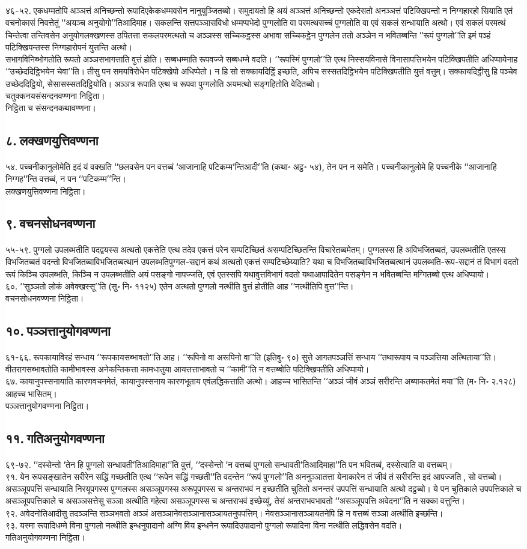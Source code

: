 ४६-५२. एकधम्मतोपि अञ्‍ञत्तं अनिच्छन्तो रूपादिएकेकधम्मवसेन नानुयुञ्‍जितब्बो। समुदायतो हि अयं अञ्‍ञत्तं अनिच्छन्तो एकदेसतो अनञ्‍ञत्तं पटिक्खिपन्तो न निग्गहारहो सियाति एतं वचनोकासं निवत्तेतुं ‘‘अयञ्‍च अनुयोगो’’तिआदिमाह। सकलन्ति सत्तपञ्‍ञासविधो धम्मप्पभेदो पुग्गलोति वा परमत्थसच्‍चं पुग्गलोति वा एवं सकलं सन्धायाति अत्थो। एवं सकलं परमत्थं चिन्तेत्वा तन्तिवसेन अनुयोगलक्खणस्स ठपितत्ता सकलपरमत्थतो च अञ्‍ञस्स सच्‍चिकट्ठस्स अभावा सच्‍चिकट्ठेन पुग्गलेन ततो अञ्‍ञेन न भवितब्बन्ति ‘‘रूपं पुग्गलो’’ति इमं पञ्हं पटिक्खिपन्तस्स निग्गहारोपनं युत्तन्ति अत्थो।  
सभागविनिब्भोगतोति रूपतो अञ्‍ञसभागत्ताति वुत्तं होति। सब्बधम्माति रूपवज्‍जे सब्बधम्मे वदति। ‘‘रूपस्मिं पुग्गलो’’ति एत्थ निस्सयविनासे विनासापत्तिभयेन पटिक्खिपतीति अधिप्पायेनाह ‘‘उच्छेददिट्ठिभयेन चेवा’’ति। तीसु पन समयविरोधेन पटिक्खेपो अधिप्पेतो। न हि सो सक्‍कायदिट्ठिं इच्छति, अपिच सस्सतदिट्ठिभयेन पटिक्खिपतीति युत्तं वत्तुम्। सक्‍कायदिट्ठीसु हि पञ्‍चेव उच्छेददिट्ठियो, सेसासस्सतदिट्ठियोति। अञ्‍ञत्र रूपाति एत्थ च रूपवा पुग्गलोति अयमत्थो सङ्गहितोति वेदितब्बो।  
चतुक्‍कनयसंसन्दनवण्णना निट्ठिता।  
निट्ठिता च संसन्दनकथावण्णना।  


## ८. लक्खणयुत्तिवण्णना

५४. पच्‍चनीकानुलोमेति इदं यं वक्खति ‘‘छलवसेन पन वत्तब्बं ‘आजानाहि पटिकम्म’न्तिआदी’’ति (कथा॰ अट्ठ॰ ५४), तेन पन न समेति। पच्‍चनीकानुलोमे हि पच्‍चनीके ‘‘आजानाहि निग्गह’’न्ति वत्तब्बं, न पन ‘‘पटिकम्म’’न्ति।  
लक्खणयुत्तिवण्णना निट्ठिता।  


## ९. वचनसोधनवण्णना

५५-५९. पुग्गलो उपलब्भतीति पदद्वयस्स अत्थतो एकत्तेति एत्थ तदेव एकत्तं परेन सम्पटिच्छितं असम्पटिच्छितन्ति विचारेतब्बमेतम्। पुग्गलस्स हि अविभजितब्बतं, उपलब्भतीति एतस्स विभजितब्बतं वदन्तो विभजितब्बाविभजितब्बत्थानं उपलब्भतिपुग्गल-सद्दानं कथं अत्थतो एकत्तं सम्पटिच्छेय्याति? यथा च विभजितब्बाविभजितब्बत्थानं उपलब्भति-रूप-सद्दानं तं विभागं वदतो रूपं किञ्‍चि उपलब्भति, किञ्‍चि न उपलब्भतीति अयं पसङ्गो नापज्‍जति, एवं एतस्सपि यथावुत्तविभागं वदतो यथाआपादितेन पसङ्गेन न भवितब्बन्ति मग्गितब्बो एत्थ अधिप्पायो।  
६०. ‘‘सुञ्‍ञतो लोकं अवेक्खस्सू’’ति (सु॰ नि॰ ११२५) एतेन अत्थतो पुग्गलो नत्थीति वुत्तं होतीति आह ‘‘नत्थीतिपि वुत्त’’न्ति।  
वचनसोधनवण्णना निट्ठिता।  


## १०. पञ्‍ञत्तानुयोगवण्णना

६१-६६. रूपकायाविरहं सन्धाय ‘‘रूपकायसब्भावतो’’ति आह। ‘‘रूपिनो वा अरूपिनो वा’’ति (इतिवु॰ ९०) सुत्ते आगतपञ्‍ञत्तिं सन्धाय ‘‘तथारूपाय च पञ्‍ञत्तिया अत्थिताया’’ति। वीतरागसब्भावतोति कामीभावस्स अनेकन्तिकत्ता कामधातुया आयत्तत्ताभावतो च ‘‘कामी’’ति न वत्तब्बोति पटिक्खिपतीति अधिप्पायो।  
६७. कायानुपस्सनायाति कारणवचनमेतं, कायानुपस्सनाय कारणभूताय एवंलद्धिकत्ताति अत्थो। आहच्‍च भासितन्ति ‘‘अञ्‍ञं जीवं अञ्‍ञं सरीरन्ति अब्याकतमेतं मया’’ति (म॰ नि॰ २.१२८) आहच्‍च भासितम्।  
पञ्‍ञत्तानुयोगवण्णना निट्ठिता।  


## ११. गतिअनुयोगवण्णना

६९-७२. ‘‘दस्सेन्तो ‘तेन हि पुग्गलो सन्धावती’तिआदिमाहा’’ति वुत्तं, ‘‘दस्सेन्तो ‘न वत्तब्बं पुग्गलो सन्धावती’तिआदिमाहा’’ति पन भवितब्बं, दस्सेत्वाति वा वत्तब्बम्।  
९१. येन रूपसङ्खातेन सरीरेन सद्धिं गच्छतीति एत्थ ‘‘रूपेन सद्धिं गच्छती’’ति वदन्तेन ‘‘रूपं पुग्गलो’’ति अननुञ्‍ञातत्ता येनाकारेन तं जीवं तं सरीरन्ति इदं आपज्‍जति , सो वत्तब्बो। असञ्‍ञूपपत्तिं सन्धायाति निरयूपगस्स पुग्गलस्स असञ्‍ञूपगस्स अरूपूपगस्स च अन्तराभवं न इच्छतीति चुतितो अनन्तरं उपपत्तिं सन्धायाति अत्थो दट्ठब्बो। ये पन चुतिकाले उपपत्तिकाले च असञ्‍ञूपपत्तिकाले च असञ्‍ञसत्तेसु सञ्‍ञा अत्थीति गहेत्वा असञ्‍ञूपगस्स च अन्तराभवं इच्छेय्युं, तेसं अन्तराभवभावतो ‘‘असञ्‍ञूपपत्ति अवेदना’’ति न सक्‍का वत्तुन्ति।  
९२. अवेदनोतिआदीसु तदञ्‍ञन्ति सञ्‍ञभवतो अञ्‍ञं असञ्‍ञानेवसञ्‍ञानासञ्‍ञायतनुपपत्तिम्। नेवसञ्‍ञानासञ्‍ञायतनेपि हि न वत्तब्बं सञ्‍ञा अत्थीति इच्छन्ति।  
९३. यस्मा रूपादिधम्मे विना पुग्गलो नत्थीति इन्धनुपादानो अग्गि विय इन्धनेन रूपादिउपादानो पुग्गलो रूपादिना विना नत्थीति लद्धिवसेन वदति।  
गतिअनुयोगवण्णना निट्ठिता।  

